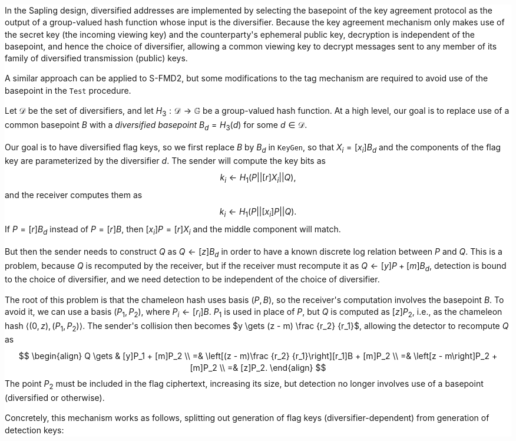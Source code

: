 In the Sapling design, diversified addresses are implemented by selecting the
basepoint of the key agreement protocol as the output of a group-valued hash
function whose input is the diversifier.  Because the key agreement mechanism
only makes use of the secret key (the incoming viewing key) and the
counterparty's ephemeral public key, decryption is independent of the basepoint,
and hence the choice of diversifier, allowing a common viewing key to decrypt
messages sent to any member of its family of diversified transmission (public)
keys.

A similar approach can be applied to S-FMD2, but some modifications to the tag
mechanism are required to avoid use of the basepoint in the `Test` procedure.

Let $\mathcal D$ be the set of diversifiers, and let $H_3 : \mathcal D
\rightarrow \mathbb G$ be a group-valued hash function.  At a high level, our
goal is to replace use of a common basepoint $B$ with a *diversified basepoint*
$B_d = H_3(d)$ for some $d \in \mathcal D$.  

Our goal is to have diversified flag keys, so we first replace $B$ by $B_d$ in
`KeyGen`, so that $X_i = [x_i]B_d$ and the components of the flag key are
parameterized by the diversifier $d$.  The sender will compute the key bits as
$$
k_i \gets H_1( P || [r]X_i || Q),
$$
and the receiver computes them as
$$
k_i \gets H_1( P || [x_i]P || Q).
$$
If $P = [r]B_d$ instead of $P = [r]B$, then $[x_i]P = [r]X_i$ and the middle
component will match.

But then the sender needs to construct $Q$ as $Q \gets [z]B_d$ in order to have
a known discrete log relation between $P$ and $Q$.  This is a problem, because
$Q$ is recomputed by the receiver, but if the receiver must recompute it as $Q
\gets [y]P + [m]B_d$, detection is bound to the choice of diversifier, and we
need detection to be independent of the choice of diversifier.

The root of this problem is that the chameleon hash uses basis $(P, B)$, so the
receiver's computation involves the basepoint $B$.  To avoid it, we can use a
basis $(P_1, P_2)$, where $P_i \gets [r_i]B$.  $P_1$ is used in place of $P$,
but $Q$ is computed as $[z]P_2$, i.e., as the chameleon hash $\langle (0, z) ,
(P_1, P_2) \rangle$.  The sender's collision then becomes $y \gets (z - m) \frac
{r_2} {r_1}$, allowing the detector to recompute $Q$ as
$$
\begin{align}
Q \gets & [y]P_1 + [m]P_2 \\
=& \left[(z - m)\frac {r_2} {r_1}\right][r_1]B +  [m]P_2  \\
=& \left[z - m\right]P_2 +  [m]P_2  \\
=& [z]P_2.
\end{align}
$$
The point $P_2$ must be included in the flag ciphertext, increasing its size,
but detection no longer involves use of a basepoint (diversified or otherwise).

Concretely, this mechanism works as follows, splitting out generation of flag
keys (diversifier-dependent) from generation of detection keys:


[fmd-paper]: https://eprint.iacr.org/2021/089
[BIP32]: https://github.com/bitcoin/bips/blob/master/bip-0032.mediawiki
[ZIP32]: https://zips.z.cash/zip-0032